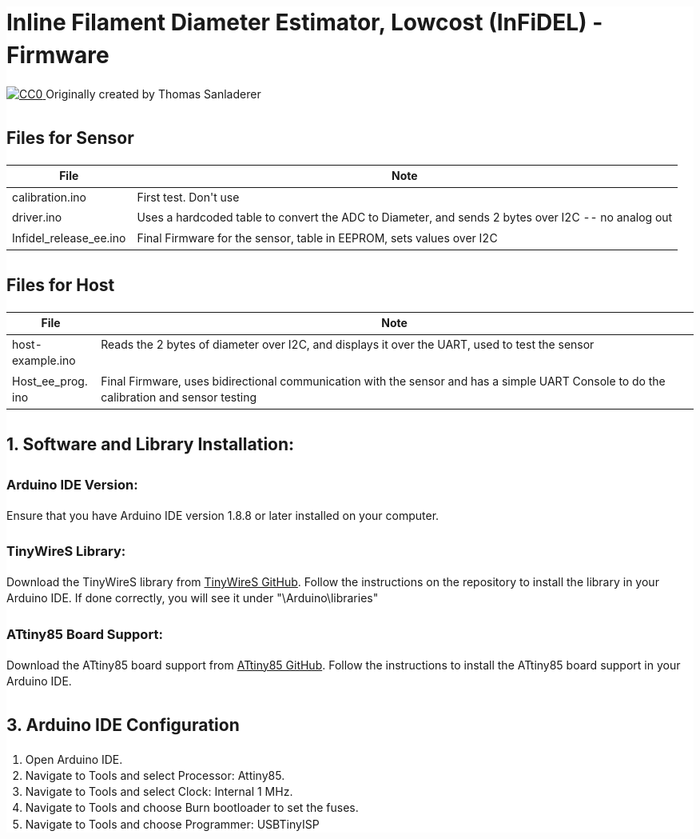 
# Inline Filament Diameter Estimator, Lowcost (InFiDEL) - Firmware

<p xmlns:dct="http://purl.org/dc/terms/" xmlns:vcard="http://www.w3.org/2001/vcard-rdf/3.0#">
  <a rel="license"
     href="http://creativecommons.org/publicdomain/zero/1.0/">
    <img src="https://licensebuttons.net/p/zero/1.0/80x15.png" style="border-style: none;" alt="CC0" />
  </a>
  Originally created by Thomas Sanladerer
</p>

## Files for Sensor
| File | Note |
| ------ | ------ |
| calibration.ino | First test. Don't use |
| driver.ino | Uses a hardcoded table to convert the ADC to Diameter, and sends 2 bytes over I2C -- no analog out |
| Infidel_release_ee.ino | Final Firmware for the sensor, table in EEPROM, sets values over I2C |

## Files for Host 
| File | Note |
| ------ | ------ |
| host-example.ino | Reads the 2 bytes of diameter over I2C, and displays it over the UART, used to test the sensor |
| Host_ee_prog.ino | Final Firmware, uses bidirectional communication with the sensor and has a simple UART Console to do the calibration and sensor testing |


## 1. Software and Library Installation:

### Arduino IDE Version:
Ensure that you have Arduino IDE version 1.8.8 or later installed on your computer.

### TinyWireS Library:
Download the TinyWireS library from [TinyWireS GitHub](https://github.com/nadavmatalon/TinyWireS). Follow the instructions on the repository to install the library in your Arduino IDE. If done correctly, you will see it under "\Arduino\libraries"

### ATtiny85 Board Support:
Download the ATtiny85 board support from [ATtiny85 GitHub](https://github.com/damellis/attiny). Follow the instructions to install the ATtiny85 board support in your Arduino IDE.

## 3. Arduino IDE Configuration
1. Open Arduino IDE.
2. Navigate to Tools and select Processor: Attiny85.
3. Navigate to Tools and select Clock: Internal 1 MHz.
4. Navigate to Tools and choose Burn bootloader to set the fuses.
5. Navigate to Tools and choose Programmer: USBTinyISP
